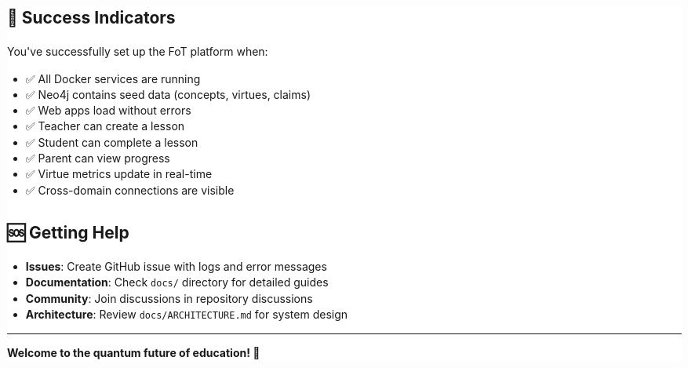 ## 🎉 **Success Indicators**

You've successfully set up the FoT platform when:
- ✅ All Docker services are running
- ✅ Neo4j contains seed data (concepts, virtues, claims)
- ✅ Web apps load without errors
- ✅ Teacher can create a lesson
- ✅ Student can complete a lesson
- ✅ Parent can view progress
- ✅ Virtue metrics update in real-time
- ✅ Cross-domain connections are visible

## 🆘 **Getting Help**

- **Issues**: Create GitHub issue with logs and error messages
- **Documentation**: Check `docs/` directory for detailed guides
- **Community**: Join discussions in repository discussions
- **Architecture**: Review `docs/ARCHITECTURE.md` for system design

---

**Welcome to the quantum future of education! 🚀**
